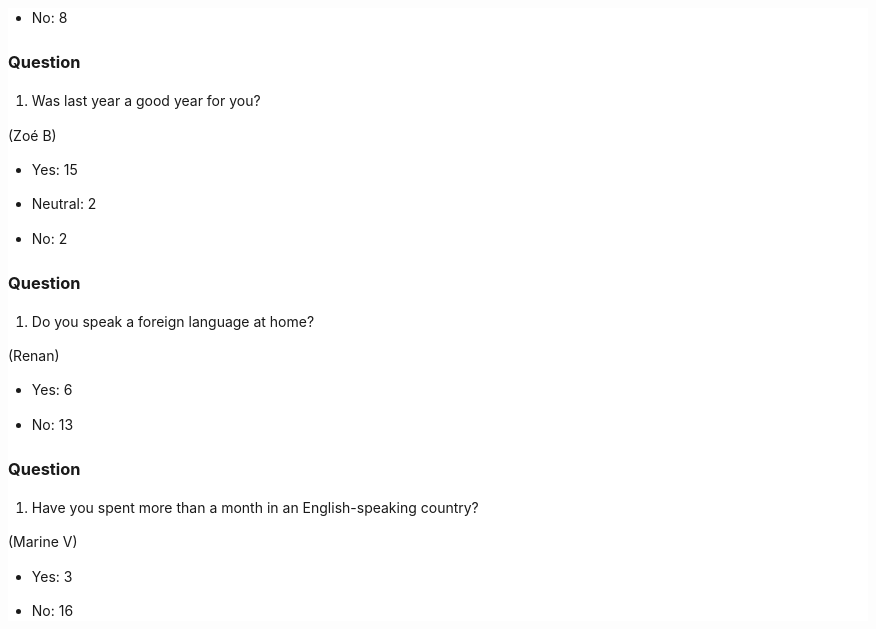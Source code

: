 * No: 8



### Question

 1. Was last year a good year for you?

(Zoé B)

* Yes: 15

* Neutral: 2

* No: 2



### Question

 1. Do you speak a foreign language at home?

(Renan)

* Yes: 6

* No: 13



### Question

 1. Have you spent more than a month in an English-speaking country?

(Marine V)

* Yes: 3

* No: 16


